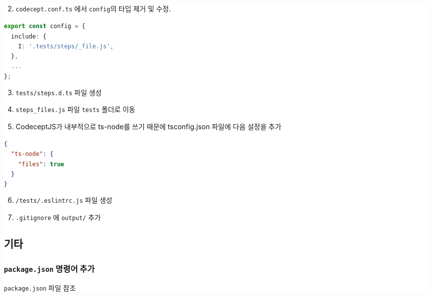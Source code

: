 2. `codecept.conf.ts` 에서 `config`의 타입 제거 및 수정.

```ts
export const config = {
  include: {
    I: '.tests/steps/_file.js',
  },
  ...
};
```

3. `tests/steps.d.ts` 파일 생성

4. `steps_files.js` 파일 `tests` 폴더로 이동

5. CodeceptJS가 내부적으로 ts-node를 쓰기 때문에 tsconfig.json 파일에 다음 설정을 추가

```json
{
  "ts-node": {
    "files": true
  }
}
```

6. `/tests/.eslintrc.js` 파일 생성

7. `.gitignore` 에 `output/` 추가

## 기타

### `package.json` 명령어 추가

`package.json` 파일 참조
